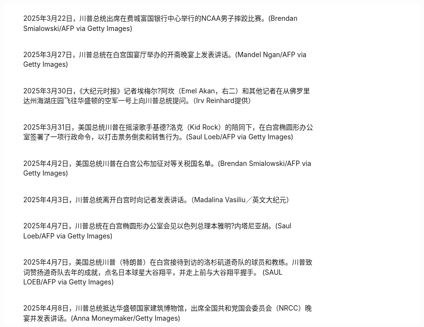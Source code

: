 <figure id="attachment_14495363" aria-describedby="caption-attachment-14495363" style="width: 600px" class="wp-caption aligncenter"><a target="_blank" href="https://i.epochtimes.com/assets/uploads/2025/04/id14495363-GettyImages-2205821180-OP.webp"><img decoding="async" class=" wp-image-14495363" src="https://i.epochtimes.com/assets/uploads/2025/04/id14495363-GettyImages-2205821180-OP.webp" alt="" width="600" b="351" /></a><figcaption id="caption-attachment-14495363" class="wp-caption-text">2025年3月22日，川普总统出席在费城富国银行中心举行的NCAA男子摔跤比赛。(Brendan Smialowski/AFP via Getty Images)</figcaption></figure>
<figure id="attachment_14495364" aria-describedby="caption-attachment-14495364" style="width: 600px" class="wp-caption aligncenter"><a target="_blank" href="https://i.epochtimes.com/assets/uploads/2025/04/id14495364-GettyImages-2206579805-OP.webp"><img decoding="async" class=" wp-image-14495364" src="https://i.epochtimes.com/assets/uploads/2025/04/id14495364-GettyImages-2206579805-OP.webp" alt="" width="600" b="400" /></a><figcaption id="caption-attachment-14495364" class="wp-caption-text">2025年3月27日，川普总统在白宫国宴厅举办的开斋晚宴上发表讲话。(Mandel Ngan/AFP via Getty Images)</figcaption></figure>
<figure id="attachment_14495372" aria-describedby="caption-attachment-14495372" style="width: 599px" class="wp-caption aligncenter"><a target="_blank" href="https://i.epochtimes.com/assets/uploads/2025/04/id14495372-00760aa9d2955d307303bf70-EmelAF1-OP.webp"><img decoding="async" class=" wp-image-14495372" src="https://i.epochtimes.com/assets/uploads/2025/04/id14495372-00760aa9d2955d307303bf70-EmelAF1-OP.webp" alt="" width="599" b="399" /></a><figcaption id="caption-attachment-14495372" class="wp-caption-text">2025年3月30日，《大纪元时报》记者埃梅尔?阿坎（Emel Akan，右二）和其他记者在从佛罗里达州海湖庄园飞往华盛顿的空军一号上向川普总统提问。（Irv Reinhard提供）</figcaption></figure>
<figure id="attachment_14495365" aria-describedby="caption-attachment-14495365" style="width: 599px" class="wp-caption aligncenter"><a target="_blank" href="https://i.epochtimes.com/assets/uploads/2025/04/id14495365-GettyImages-2207381297-OP.webp"><img decoding="async" class=" wp-image-14495365" src="https://i.epochtimes.com/assets/uploads/2025/04/id14495365-GettyImages-2207381297-OP.webp" alt="" width="599" b="399" /></a><figcaption id="caption-attachment-14495365" class="wp-caption-text">2025年3月31日，美国总统川普在摇滚歌手基德?洛克（Kid Rock）的陪同下，在白宫椭圆形办公室签署了一项行政命令，以打击票务倒卖和转售行为。(Saul Loeb/AFP via Getty Images)</figcaption></figure>
<figure id="attachment_14495366" aria-describedby="caption-attachment-14495366" style="width: 600px" class="wp-caption aligncenter"><a target="_blank" href="https://i.epochtimes.com/assets/uploads/2025/04/id14495366-GettyImages-2207585188-OP.webp"><img decoding="async" class=" wp-image-14495366" src="https://i.epochtimes.com/assets/uploads/2025/04/id14495366-GettyImages-2207585188-OP.webp" alt="" width="600" b="400" /></a><figcaption id="caption-attachment-14495366" class="wp-caption-text">2025年4月2日，美国总统川普在白宫公布加征对等关税国名单。(Brendan Smialowski/AFP via Getty Images)</figcaption></figure>
<figure id="attachment_14495359" aria-describedby="caption-attachment-14495359" style="width: 599px" class="wp-caption aligncenter"><a target="_blank" href="https://i.epochtimes.com/assets/uploads/2025/04/id14495359-EpochImages-7977582996-OP.webp"><img decoding="async" class=" wp-image-14495359" src="https://i.epochtimes.com/assets/uploads/2025/04/id14495359-EpochImages-7977582996-OP.webp" alt="" width="599" b="399" /></a><figcaption id="caption-attachment-14495359" class="wp-caption-text">2025年4月3日，川普总统离开白宫时向记者发表讲话。（Madalina Vasiliu／英文大纪元）</figcaption></figure>
<figure id="attachment_14495367" aria-describedby="caption-attachment-14495367" style="width: 599px" class="wp-caption aligncenter"><a target="_blank" href="https://i.epochtimes.com/assets/uploads/2025/04/id14495367-GettyImages-2208496312-OP.webp"><img decoding="async" class=" wp-image-14495367" src="https://i.epochtimes.com/assets/uploads/2025/04/id14495367-GettyImages-2208496312-OP.webp" alt="" width="599" b="399" /></a><figcaption id="caption-attachment-14495367" class="wp-caption-text">2025年4月7日，川普总统在白宫椭圆形办公室会见以色列总理本雅明?内塔尼亚胡。(Saul Loeb/AFP via Getty Images)</figcaption></figure>
<figure id="attachment_14477293" aria-describedby="caption-attachment-14477293" style="width: 600px" class="wp-caption aligncenter"><a target="_blank" href="https://i.epochtimes.com/assets/uploads/2025/04/id14477293-GettyImages-2208456821.jpg"><img decoding="async" class=" wp-image-14477293" src="https://i.epochtimes.com/assets/uploads/2025/04/id14477293-GettyImages-2208456821.jpg" alt="" width="600" b="400" /></a><figcaption id="caption-attachment-14477293" class="wp-caption-text">2025年4月7日，美国总统川普（特朗普）在白宫接待到访的洛杉矶道奇队的球员和教练。川普致词赞扬道奇队去年的成就，点名日本球星大谷翔平，并走上前与大谷翔平握手。 (SAUL LOEB/AFP via Getty Images)</figcaption></figure>
<figure id="attachment_14495369" aria-describedby="caption-attachment-14495369" style="width: 600px" class="wp-caption aligncenter"><a target="_blank" href="https://i.epochtimes.com/assets/uploads/2025/04/id14495369-GettyImages-2209261529-OP.webp"><img decoding="async" class=" wp-image-14495369" src="https://i.epochtimes.com/assets/uploads/2025/04/id14495369-GettyImages-2209261529-OP.webp" alt="" width="600" b="400" /></a><figcaption id="caption-attachment-14495369" class="wp-caption-text">2025年4月8日，川普总统抵达华盛顿国家建筑博物馆，出席全国共和党国会委员会（NRCC）晚宴并发表讲话。(Anna Moneymaker/Getty Images)</figcaption></figure>